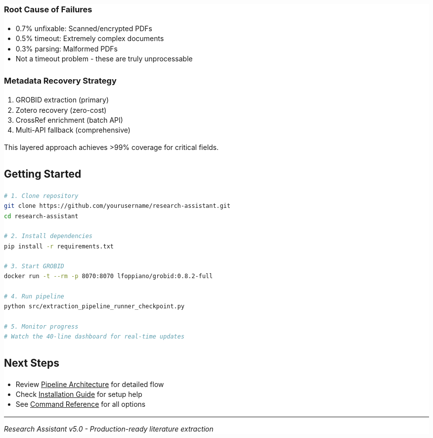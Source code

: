 ### Root Cause of Failures

- 0.7% unfixable: Scanned/encrypted PDFs
- 0.5% timeout: Extremely complex documents
- 0.3% parsing: Malformed PDFs
- Not a timeout problem - these are truly unprocessable

### Metadata Recovery Strategy

1. GROBID extraction (primary)
2. Zotero recovery (zero-cost)
3. CrossRef enrichment (batch API)
4. Multi-API fallback (comprehensive)

This layered approach achieves >99% coverage for critical fields.

## Getting Started

```bash
# 1. Clone repository
git clone https://github.com/yourusername/research-assistant.git
cd research-assistant

# 2. Install dependencies
pip install -r requirements.txt

# 3. Start GROBID
docker run -t --rm -p 8070:8070 lfoppiano/grobid:0.8.2-full

# 4. Run pipeline
python src/extraction_pipeline_runner_checkpoint.py

# 5. Monitor progress
# Watch the 40-line dashboard for real-time updates
```

## Next Steps

- Review [Pipeline Architecture](11_pipeline_architecture.md) for detailed flow
- Check [Installation Guide](03_installation_setup.md) for setup help
- See [Command Reference](06_commands_reference.md) for all options

---

*Research Assistant v5.0 - Production-ready literature extraction*
